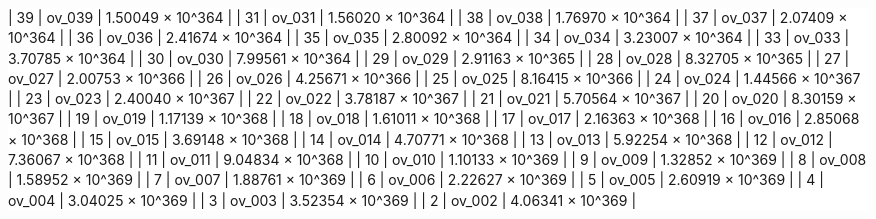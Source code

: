 | 39 | ov_039 | 1.50049 × 10^364 |
| 31 | ov_031 | 1.56020 × 10^364 |
| 38 | ov_038 | 1.76970 × 10^364 |
| 37 | ov_037 | 2.07409 × 10^364 |
| 36 | ov_036 | 2.41674 × 10^364 |
| 35 | ov_035 | 2.80092 × 10^364 |
| 34 | ov_034 | 3.23007 × 10^364 |
| 33 | ov_033 | 3.70785 × 10^364 |
| 30 | ov_030 | 7.99561 × 10^364 |
| 29 | ov_029 | 2.91163 × 10^365 |
| 28 | ov_028 | 8.32705 × 10^365 |
| 27 | ov_027 | 2.00753 × 10^366 |
| 26 | ov_026 | 4.25671 × 10^366 |
| 25 | ov_025 | 8.16415 × 10^366 |
| 24 | ov_024 | 1.44566 × 10^367 |
| 23 | ov_023 | 2.40040 × 10^367 |
| 22 | ov_022 | 3.78187 × 10^367 |
| 21 | ov_021 | 5.70564 × 10^367 |
| 20 | ov_020 | 8.30159 × 10^367 |
| 19 | ov_019 | 1.17139 × 10^368 |
| 18 | ov_018 | 1.61011 × 10^368 |
| 17 | ov_017 | 2.16363 × 10^368 |
| 16 | ov_016 | 2.85068 × 10^368 |
| 15 | ov_015 | 3.69148 × 10^368 |
| 14 | ov_014 | 4.70771 × 10^368 |
| 13 | ov_013 | 5.92254 × 10^368 |
| 12 | ov_012 | 7.36067 × 10^368 |
| 11 | ov_011 | 9.04834 × 10^368 |
| 10 | ov_010 | 1.10133 × 10^369 |
| 9 | ov_009 | 1.32852 × 10^369 |
| 8 | ov_008 | 1.58952 × 10^369 |
| 7 | ov_007 | 1.88761 × 10^369 |
| 6 | ov_006 | 2.22627 × 10^369 |
| 5 | ov_005 | 2.60919 × 10^369 |
| 4 | ov_004 | 3.04025 × 10^369 |
| 3 | ov_003 | 3.52354 × 10^369 |
| 2 | ov_002 | 4.06341 × 10^369 |